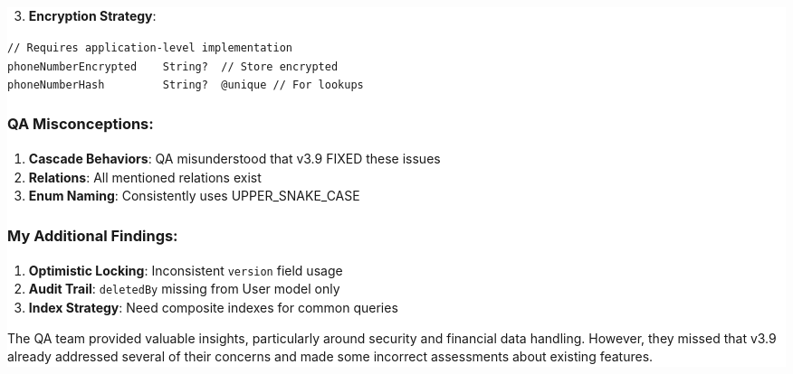 3. **Encryption Strategy**:
```prisma
// Requires application-level implementation
phoneNumberEncrypted    String?  // Store encrypted
phoneNumberHash         String?  @unique // For lookups
```

### QA Misconceptions:

1. **Cascade Behaviors**: QA misunderstood that v3.9 FIXED these issues
2. **Relations**: All mentioned relations exist
3. **Enum Naming**: Consistently uses UPPER_SNAKE_CASE

### My Additional Findings:

1. **Optimistic Locking**: Inconsistent `version` field usage
2. **Audit Trail**: `deletedBy` missing from User model only
3. **Index Strategy**: Need composite indexes for common queries

The QA team provided valuable insights, particularly around security and financial data handling. However, they missed that v3.9 already addressed several of their concerns and made some incorrect assessments about existing features.

